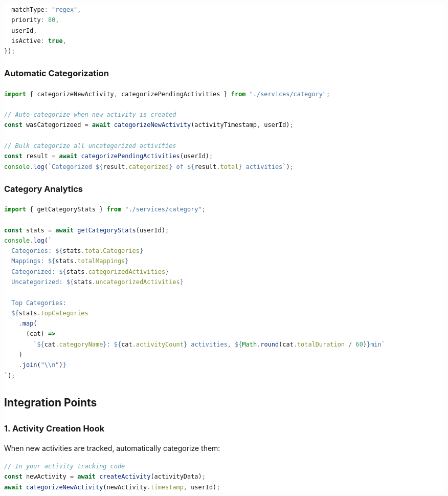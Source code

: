 ```typescript
  matchType: "regex",
  priority: 80,
  userId,
  isActive: true,
});
```

### Automatic Categorization

```typescript
import { categorizeNewActivity, categorizePendingActivities } from "./services/category";

// Auto-categorize when new activity is created
const wasCategorizeed = await categorizeNewActivity(activityTimestamp, userId);

// Bulk categorize all uncategorized activities
const result = await categorizePendingActivities(userId);
console.log(`Categorized ${result.categorized} of ${result.total} activities`);
```

### Category Analytics

```typescript
import { getCategoryStats } from "./services/category";

const stats = await getCategoryStats(userId);
console.log(`
  Categories: ${stats.totalCategories}
  Mappings: ${stats.totalMappings}
  Categorized: ${stats.categorizedActivities}
  Uncategorized: ${stats.uncategorizedActivities}

  Top Categories:
  ${stats.topCategories
    .map(
      (cat) =>
        `${cat.categoryName}: ${cat.activityCount} activities, ${Math.round(cat.totalDuration / 60)}min`
    )
    .join("\\n")}
`);
```

## Integration Points

### 1. Activity Creation Hook

When new activities are tracked, automatically categorize them:

```typescript
// In your activity tracking code
const newActivity = await createActivity(activityData);
await categorizeNewActivity(newActivity.timestamp, userId);
```
